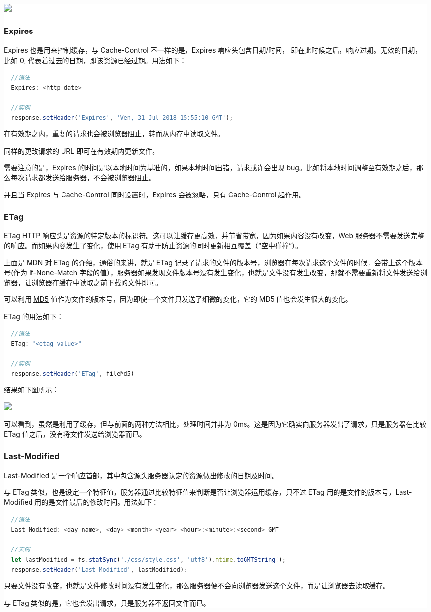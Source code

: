 ![](https://i.loli.net/2018/07/31/5b5ff6bfbf2b7.png)

### Expires

Expires 也是用来控制缓存，与 Cache-Control 不一样的是，Expires 响应头包含日期/时间， 即在此时候之后，响应过期。无效的日期，比如 0, 代表着过去的日期，即该资源已经过期。用法如下：

```JavaScript
  //语法
  Expires: <http-date>

  //实例
  response.setHeader('Expires', 'Wen, 31 Jul 2018 15:55:10 GMT');
```

在有效期之内，重复的请求也会被浏览器阻止，转而从内存中读取文件。

同样的更改请求的 URL 即可在有效期内更新文件。

需要注意的是，Expires 的时间是以本地时间为基准的，如果本地时间出错，请求或许会出现 bug。比如将本地时间调整至有效期之后，那么每次请求都发送给服务器，不会被浏览器阻止。

并且当 Expires 与 Cache-Control 同时设置时，Expires 会被忽略，只有 Cache-Control 起作用。

### ETag

ETag HTTP 响应头是资源的特定版本的标识符。这可以让缓存更高效，并节省带宽，因为如果内容没有改变，Web 服务器不需要发送完整的响应。而如果内容发生了变化，使用 ETag 有助于防止资源的同时更新相互覆盖（“空中碰撞”）。

上面是 MDN 对 ETag 的介绍，通俗的来讲，就是 ETag 记录了请求的文件的版本号，浏览器在每次请求这个文件的时候，会带上这个版本号(作为 If-None-Match 字段的值），服务器如果发现文件版本号没有发生变化，也就是文件没有发生改变，那就不需要重新将文件发送给浏览器，让浏览器在缓存中读取之前下载的文件即可。

可以利用 [MD5](https://zh.wikipedia.org/wiki/MD5) 值作为文件的版本号，因为即使一个文件只发送了细微的变化，它的 MD5 值也会发生很大的变化。

ETag 的用法如下：

```JavaScript
  //语法
  ETag: "<etag_value>"

  //实例
  response.setHeader('ETag', fileMd5)
```

结果如下图所示：

![](https://i.loli.net/2018/07/31/5b5ffe835bb40.png)

可以看到，虽然是利用了缓存，但与前面的两种方法相比，处理时间并非为 0ms。这是因为它确实向服务器发出了请求，只是服务器在比较 ETag 值之后，没有将文件发送给浏览器而已。

### Last-Modified

Last-Modified 是一个响应首部，其中包含源头服务器认定的资源做出修改的日期及时间。

与 ETag 类似，也是设定一个特征值，服务器通过比较特征值来判断是否让浏览器运用缓存，只不过 ETag 用的是文件的版本号，Last-Modified 用的是文件最后的修改时间。用法如下：

```JavaScript
  //语法
  Last-Modified: <day-name>, <day> <month> <year> <hour>:<minute>:<second> GMT

  //实例
  let lastModified = fs.statSync('./css/style.css', 'utf8').mtime.toGMTString();
  response.setHeader('Last-Modified', lastModified);
```

只要文件没有改变，也就是文件修改时间没有发生变化，那么服务器便不会向浏览器发送这个文件，而是让浏览器去读取缓存。

与 ETag 类似的是，它也会发出请求，只是服务器不返回文件而已。
